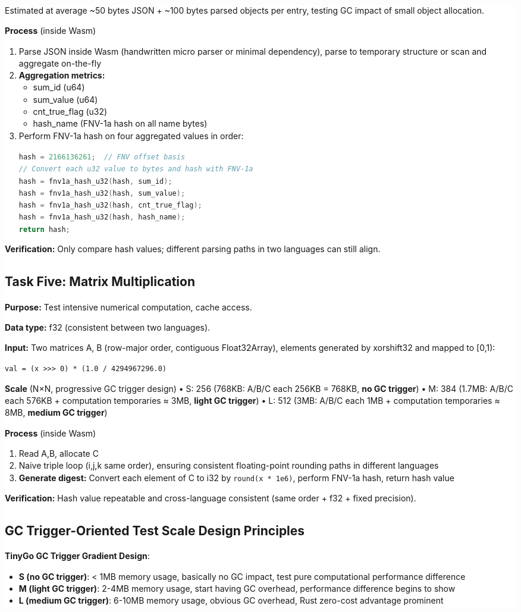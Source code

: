 Estimated at average ~50 bytes JSON + ~100 bytes parsed objects per entry, testing GC impact of small object allocation.

**Process** (inside Wasm)
1. Parse JSON inside Wasm (handwritten micro parser or minimal dependency), parse to temporary structure or scan and aggregate on-the-fly
2. **Aggregation metrics:**
   - sum_id (u64)
   - sum_value (u64)
   - cnt_true_flag (u32)
   - hash_name (FNV-1a hash on all name bytes)
3. Perform FNV-1a hash on four aggregated values in order:
   ```c
   hash = 2166136261;  // FNV offset basis
   // Convert each u32 value to bytes and hash with FNV-1a
   hash = fnv1a_hash_u32(hash, sum_id);
   hash = fnv1a_hash_u32(hash, sum_value);
   hash = fnv1a_hash_u32(hash, cnt_true_flag);
   hash = fnv1a_hash_u32(hash, hash_name);
   return hash;
   ```

**Verification:** Only compare hash values; different parsing paths in two languages can still align.

## Task Five: Matrix Multiplication

**Purpose:** Test intensive numerical computation, cache access.

**Data type:** f32 (consistent between two languages).

**Input:** Two matrices A, B (row-major order, contiguous Float32Array), elements generated by xorshift32 and mapped to [0,1):
```
val = (x >>> 0) * (1.0 / 4294967296.0)
```

**Scale** (N×N, progressive GC trigger design)
• S: 256 (768KB: A/B/C each 256KB = 768KB, **no GC trigger**)
• M: 384 (1.7MB: A/B/C each 576KB + computation temporaries ≈ 3MB, **light GC trigger**)
• L: 512 (3MB: A/B/C each 1MB + computation temporaries ≈ 8MB, **medium GC trigger**)

**Process** (inside Wasm)
1. Read A,B, allocate C
2. Naive triple loop (i,j,k same order), ensuring consistent floating-point rounding paths in different languages
3. **Generate digest:** Convert each element of C to i32 by `round(x * 1e6)`, perform FNV-1a hash, return hash value

**Verification:** Hash value repeatable and cross-language consistent (same order + f32 + fixed precision).

## GC Trigger-Oriented Test Scale Design Principles

**TinyGo GC Trigger Gradient Design**:
- **S (no GC trigger)**: < 1MB memory usage, basically no GC impact, test pure computational performance difference
- **M (light GC trigger)**: 2-4MB memory usage, start having GC overhead, performance difference begins to show
- **L (medium GC trigger)**: 6-10MB memory usage, obvious GC overhead, Rust zero-cost advantage prominent
